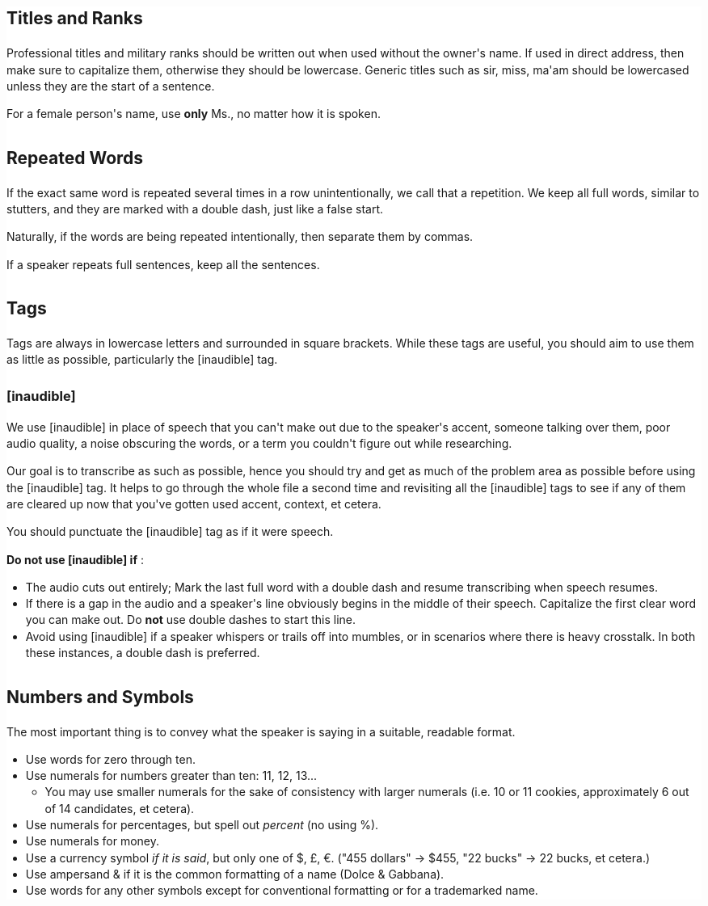 ## Titles and Ranks

Professional titles and military ranks should be written out when used without the owner's name. If used in direct address, then make sure to capitalize them, otherwise they should be lowercase. Generic titles such as sir, miss, ma'am should be lowercased unless they are the start of a sentence.

For a female person's name, use **only** Ms., no matter how it is spoken.

## Repeated Words

If the exact same word is repeated several times in a row unintentionally, we call that a repetition. We keep all full words, similar to stutters, and they are marked with a double dash, just like a false start.

Naturally, if the words are being repeated intentionally, then separate them by commas.

If a speaker repeats full sentences, keep all the sentences.

## Tags

Tags are always in lowercase letters and surrounded in square brackets. While these tags are useful, you should aim to use them as little as possible, particularly the [inaudible] tag.

### [inaudible]

We use [inaudible] in place of speech that you can't make out due to the speaker's accent, someone talking over them, poor audio quality, a noise obscuring the words, or a term you couldn't figure out while researching.

Our goal is to transcribe as such as possible, hence you should try and get as much of the problem area as possible before using the [inaudible] tag. It helps to go through the whole file a second time and revisiting all the [inaudible] tags to see if any of them are cleared up now that you've gotten used accent, context, et cetera.

You should punctuate the [inaudible] tag as if it were speech.

**Do not use [inaudible] if** :

- The audio cuts out entirely; Mark the last full word with a double dash and resume transcribing when speech resumes.
- If there is a gap in the audio and a speaker's line obviously begins in the middle of their speech. Capitalize the first clear word you can make out. Do **not** use double dashes to start this line.
- Avoid using [inaudible] if a speaker whispers or trails off into mumbles, or in scenarios where there is heavy crosstalk. In both these instances, a double dash is preferred.

## Numbers and Symbols

The most important thing is to convey what the speaker is saying in a suitable, readable format.

- Use words for zero through ten.
- Use numerals for numbers greater than ten: 11, 12, 13...
	-  You may use smaller numerals for the sake of consistency with larger numerals (i.e. 10 or 11 cookies, approximately 6 out of 14 candidates, et cetera).
- Use numerals for percentages, but spell out *percent* (no using %).
- Use numerals for money.
- Use a currency symbol *if it is said*, but only one of \$, £, €. ("455 dollars" $\to$ \$455, "22 bucks" $\to$ 22 bucks, et cetera.)
- Use ampersand & if it is the common formatting of a name (Dolce & Gabbana).
- Use words for any other symbols except for conventional formatting or for a trademarked name.
